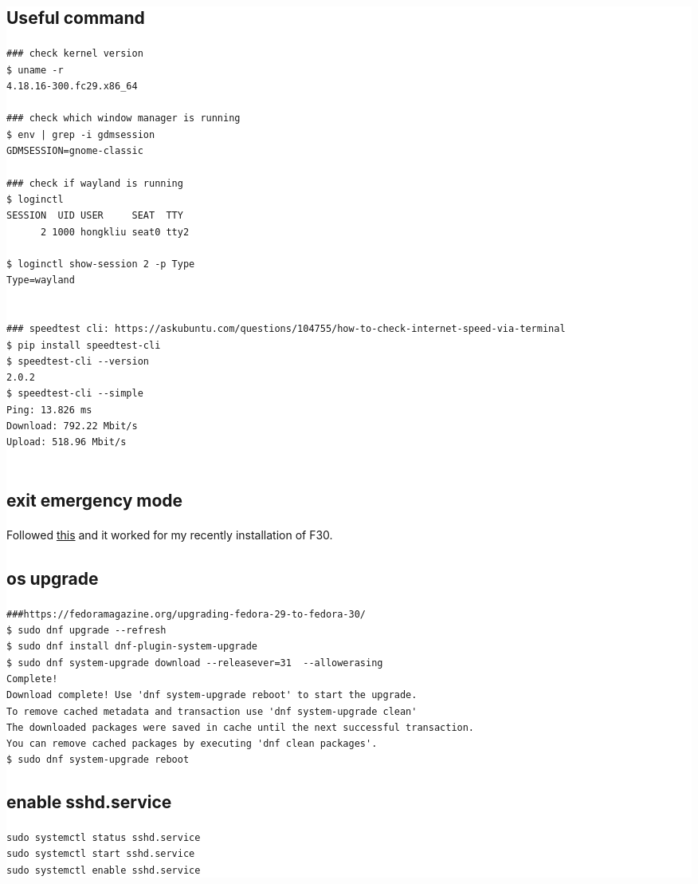 ## Useful command

```
### check kernel version
$ uname -r
4.18.16-300.fc29.x86_64

### check which window manager is running
$ env | grep -i gdmsession
GDMSESSION=gnome-classic

### check if wayland is running
$ loginctl
SESSION  UID USER     SEAT  TTY 
      2 1000 hongkliu seat0 tty2

$ loginctl show-session 2 -p Type
Type=wayland


### speedtest cli: https://askubuntu.com/questions/104755/how-to-check-internet-speed-via-terminal
$ pip install speedtest-cli
$ speedtest-cli --version
2.0.2
$ speedtest-cli --simple 
Ping: 13.826 ms
Download: 792.22 Mbit/s
Upload: 518.96 Mbit/s


```

## exit emergency mode

Followed [this](https://www.youtube.com/watch?v=u42IpZU5ipQ) and it worked for my recently installation of F30.

## os upgrade

```
###https://fedoramagazine.org/upgrading-fedora-29-to-fedora-30/
$ sudo dnf upgrade --refresh
$ sudo dnf install dnf-plugin-system-upgrade
$ sudo dnf system-upgrade download --releasever=31  --allowerasing
Complete!
Download complete! Use 'dnf system-upgrade reboot' to start the upgrade.
To remove cached metadata and transaction use 'dnf system-upgrade clean'
The downloaded packages were saved in cache until the next successful transaction.
You can remove cached packages by executing 'dnf clean packages'.
$ sudo dnf system-upgrade reboot

```

## enable sshd.service

```
sudo systemctl status sshd.service
sudo systemctl start sshd.service
sudo systemctl enable sshd.service

```


